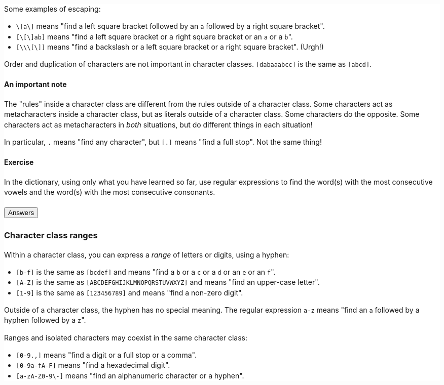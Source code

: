 <p>Some examples of escaping:</p>
<ul>
<li><code class="re">\[a\]</code> means "find a left square bracket followed by an <code>a</code> followed by a right square bracket".</li>
<li><code class="re">[\[\]ab]</code> means "find a left square bracket or a right square bracket or an <code>a</code> or a <code>b</code>".</li>
<li><code class="re">[\\\[\]]</code> means "find a backslash or a left square bracket or a right square bracket". (Urgh!)</li>
</ul>

<p>Order and duplication of characters are not important in character classes. <code class="re">[dabaaabcc]</code> is the same as <code class="re">[abcd]</code>.</p>

<div class="warning">
<h4>An important note</h4>
<p>The "rules" inside a character class are different from the rules outside of a character class. Some characters act as metacharacters inside a character class, but as literals outside of a character class. Some characters do the opposite. Some characters act as metacharacters in <em>both</em> situations, but do different things in each situation!</p>
<p>In particular, <code class="re">.</code> means "find any character", but <code class="re">[.]</code> means "find a full stop". Not the same thing!</p>
</div>

<div class="exercise">
<h4>Exercise</h4>
<p>In the dictionary, using only what you have learned so far, use regular expressions to find the word(s) with the most consecutive vowels and the word(s) with the most consecutive consonants.</p>
<h4><button onclick="toggle('a3');">Answers</button></h4>
<p id="a3" style="display: none;"><code class="re">[aeiou][aeiou][aeiou][aeiou][aeiou][aeiou]</code> finds the six-vowel words <code>euouae</code> and <code>euouaes</code>, whereas the horrific <code class="re">[bcdfghjklmnpqrstvwxyz][bcdfghjklmnpqrstvwxyz][bcdfghjklmnpqrstvwxyz][bcdfghjklmnpqrstvwxyz][bcdfghjklmnpqrstvwxyz][bcdfghjklmnpqrstvwxyz][bcdfghjklmnpqrstvwxyz][bcdfghjklmnpqrstvwxyz][bcdfghjklmnpqrstvwxyz][bcdfghjklmnpqrstvwxyz]</code> finds the magnificent 10-consonant <code>sulphhydryls</code>. We'll see how to simplify these horrors very shortly.</p>
</div>

<h3>Character class ranges</h3>
<p>Within a character class, you can express a <i>range</i> of letters or digits, using a hyphen:</p>
<ul>
<li><code class="re">[b-f]</code> is the same as <code class="re">[bcdef]</code> and means "find a <code>b</code> or a <code>c</code> or a <code>d</code> or an <code>e</code> or an <code>f</code>".</li>
<li><code class="re">[A-Z]</code> is the same as <code class="re">[ABCDEFGHIJKLMNOPQRSTUVWXYZ]</code> and means "find an upper-case letter".</li>
<li><code class="re">[1-9]</code> is the same as <code class="re">[123456789]</code> and means "find a non-zero digit".</li>
</ul>

<p>Outside of a character class, the hyphen has no special meaning. The regular expression <code class="re">a-z</code> means "find an <code>a</code> followed by a hyphen followed by a <code>z</code>".</p>
<p>Ranges and isolated characters may coexist in the same character class:</p>
                                                                            <ul>
                                                                            <li><code class="re">[0-9.,]</code> means "find a digit or a full stop or a comma".</li>
                                                                            <li><code class="re">[0-9a-fA-F]</code> means "find a hexadecimal digit".</li>
                                                                            <li><code class="re">[a-zA-Z0-9\-]</code> means "find an alphanumeric character or a hyphen".</li>
                                                                            </ul>
